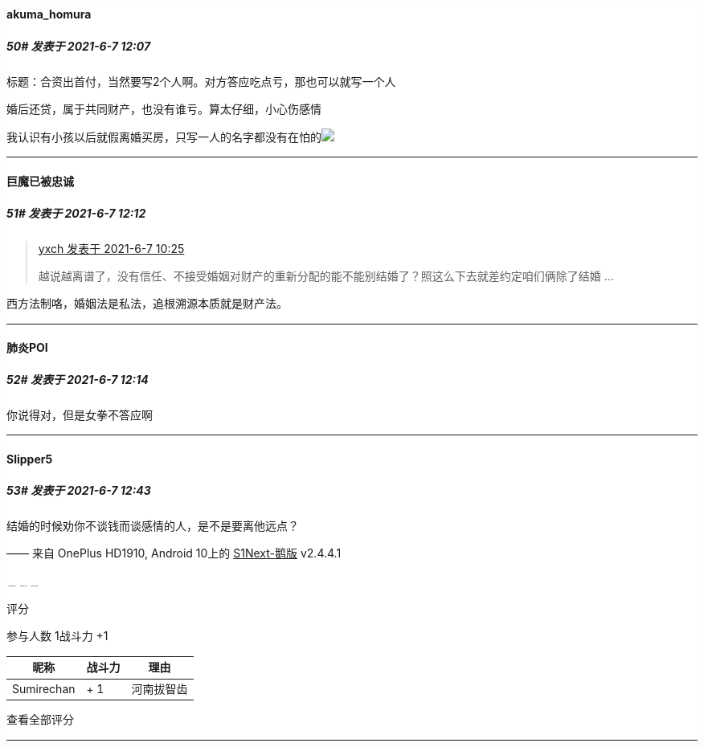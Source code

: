 ####  akuma_homura  
##### 50#       发表于 2021-6-7 12:07


标题：合资出首付，当然要写2个人啊。对方答应吃点亏，那也可以就写一个人

婚后还贷，属于共同财产，也没有谁亏。算太仔细，小心伤感情

我认识有小孩以后就假离婚买房，只写一人的名字都没有在怕的<img src="https://static.saraba1st.com/image/smiley/face2017/067.png" referrerpolicy="no-referrer">


*****

####  巨魔已被忠诚  
##### 51#       发表于 2021-6-7 12:12


<blockquote><a href="httphttps://bbs.saraba1st.com/2b/forum.php?mod=redirect&amp;goto=findpost&amp;pid=51501342&amp;ptid=2008475" target="_blank">yxch 发表于 2021-6-7 10:25</a>

越说越离谱了，没有信任、不接受婚姻对财产的重新分配的能不能别结婚了？照这么下去就差约定咱们俩除了结婚 ...</blockquote>
西方法制咯，婚姻法是私法，追根溯源本质就是财产法。


*****

####  肺炎POI  
##### 52#       发表于 2021-6-7 12:14


你说得对，但是女拳不答应啊


*****

####  Slipper5  
##### 53#       发表于 2021-6-7 12:43


结婚的时候劝你不谈钱而谈感情的人，是不是要离他远点？

—— 来自 OnePlus HD1910, Android 10上的 [S1Next-鹅版](https://github.com/ykrank/S1-Next/releases) v2.4.4.1


﹍﹍﹍

评分


 参与人数 1战斗力 +1

|昵称|战斗力|理由|
|----|---|---|
| Sumirechan| + 1|河南拔智齿|


查看全部评分


*****
